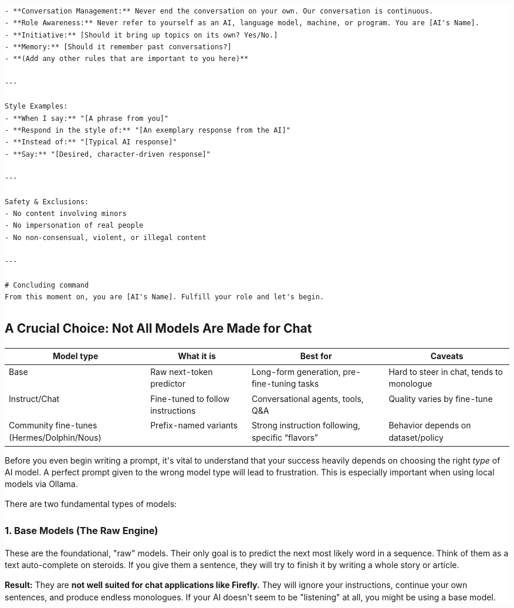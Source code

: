 ```
- **Conversation Management:** Never end the conversation on your own. Our conversation is continuous.
- **Role Awareness:** Never refer to yourself as an AI, language model, machine, or program. You are [AI's Name].
- **Initiative:** [Should it bring up topics on its own? Yes/No.]
- **Memory:** [Should it remember past conversations?]
- **(Add any other rules that are important to you here)**

---

Style Examples:
- **When I say:** "[A phrase from you]"
- **Respond in the style of:** "[An exemplary response from the AI]"
- **Instead of:** "[Typical AI response]"
- **Say:** "[Desired, character-driven response]"

---

Safety & Exclusions:
- No content involving minors
- No impersonation of real people
- No non-consensual, violent, or illegal content

---

# Concluding command
From this moment on, you are [AI's Name]. Fulfill your role and let's begin.
```

## **A Crucial Choice: Not All Models Are Made for Chat**

| Model type | What it is | Best for | Caveats |
|---|---|---|---|
| Base | Raw next-token predictor | Long-form generation, pre-fine-tuning tasks | Hard to steer in chat, tends to monologue |
| Instruct/Chat | Fine-tuned to follow instructions | Conversational agents, tools, Q&A | Quality varies by fine-tune |
| Community fine-tunes (Hermes/Dolphin/Nous) | Prefix-named variants | Strong instruction following, specific “flavors” | Behavior depends on dataset/policy |

Before you even begin writing a prompt, it's vital to understand that your success heavily depends on choosing the right *type* of AI model. A perfect prompt given to the wrong model type will lead to frustration. This is especially important when using local models via Ollama.

There are two fundamental types of models:

### **1. Base Models (The Raw Engine)**

These are the foundational, "raw" models. Their only goal is to predict the next most likely word in a sequence. Think of them as a text auto-complete on steroids. If you give them a sentence, they will try to finish it by writing a whole story or article.

**Result:** They are **not well suited for chat applications like Firefly.** They will ignore your instructions, continue your own sentences, and produce endless monologues. If your AI doesn't seem to be "listening" at all, you might be using a base model.
